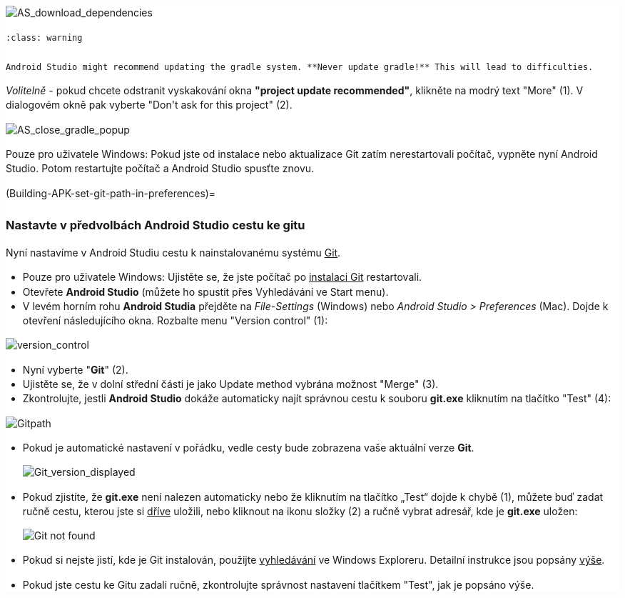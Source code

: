 ![AS\_download\_dependencies](../images/Building-the-App/19_downloading_dependencies.png)

```{admonition} NEVER UPDATE GRADLE!
:class: warning

Android Studio might recommend updating the gradle system. **Never update gradle!** This will lead to difficulties.
```

_Volitelně_ - pokud chcete odstranit vyskakování okna **"project update recommended"**, klikněte na modrý text "More" (1). V dialogovém okně pak vyberte "Don't ask for this project" (2).

![AS\_close\_gradle\_popup](../images/Building-the-App/20_close_popup.png)

Pouze pro uživatele Windows:
Pokud jste od instalace nebo aktualizace Git zatím nerestartovali počítač, vypněte nyní Android Studio. Potom restartujte počítač a Android Studio spusťte znovu.

(Building-APK-set-git-path-in-preferences)=

### Nastavte v předvolbách Android Studio cestu ke gitu

Nyní nastavíme v Android Studiu cestu k nainstalovanému systému [Git](Install-Git).

- Pouze pro uživatele Windows: Ujistěte se, že jste počítač po [instalaci Git](Install-Git) restartovali.
- Otevřete **Android Studio** (můžete ho spustit přes Vyhledávání ve Start menu).
- V levém horním rohu **Android Studia** přejděte na _File-Settings_ (Windows) nebo _Android Studio > Preferences_ (Mac). Dojde k otevření následujícího okna. Rozbalte menu "Version control" (1):

![version\_control](../images/Building-the-App/21_AS_version_control.png)

- Nyní vyberte "**Git**" (2).
- Ujistěte se, že v dolní střední části je jako Update method vybrána možnost "Merge" (3).
- Zkontrolujte, jestli **Android Studio** dokáže automaticky najít správnou cestu k souboru **git.exe** kliknutím na tlačítko "Test" (4):

![Gitpath](../images/Building-the-App/22_Git_path.png)

- Pokud je automatické nastavení v pořádku, vedle cesty bude zobrazena vaše aktuální verze **Git**.

  ![Git\_version\_displayed](../images/Building-the-App/23_Git__path_success.png)

- Pokud zjistíte, že **git.exe** není nalezen automaticky nebo že kliknutím na tlačítko „Test“ dojde k chybě (1), můžete buď zadat ručně cestu, kterou jste si [dříve](Make_a_note_of_Git_path) uložili, nebo kliknout na ikonu složky (2) a ručně vybrat adresář, kde je **git.exe** uložen:

  ![Git not found](../images/studioSetup/13_GitVersionError.png)

- Pokud si nejste jistí, kde je Git instalován, použijte [vyhledávání](https://www.tenforums.com/tutorials/94452-search-file-explorer-windows-10-a.html) ve Windows Exploreru. Detailní instrukce jsou popsány [výše](Make_a_note_of_Git_path).

- Pokud jste cestu ke Gitu zadali ručně, zkontrolujte správnost nastavení tlačítkem "Test", jak je popsáno výše.
